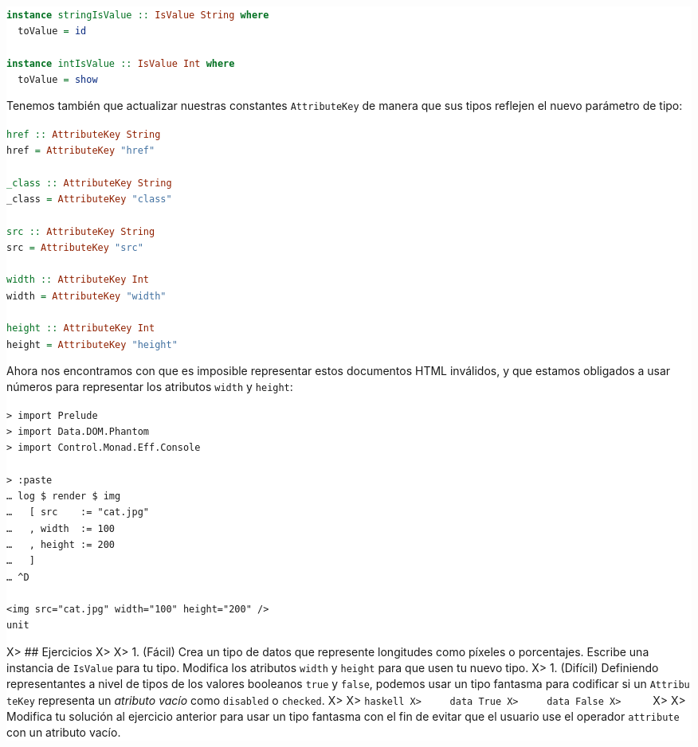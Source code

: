 ```haskell
instance stringIsValue :: IsValue String where
  toValue = id

instance intIsValue :: IsValue Int where
  toValue = show
```

Tenemos también que actualizar nuestras constantes `AttributeKey` de manera que sus tipos reflejen el nuevo parámetro de tipo:

```haskell
href :: AttributeKey String
href = AttributeKey "href"

_class :: AttributeKey String
_class = AttributeKey "class"

src :: AttributeKey String
src = AttributeKey "src"

width :: AttributeKey Int
width = AttributeKey "width"

height :: AttributeKey Int
height = AttributeKey "height"
```

Ahora nos encontramos con que es imposible representar estos documentos HTML inválidos, y que estamos obligados a usar números para representar los atributos `width` y `height`:

```text
> import Prelude
> import Data.DOM.Phantom
> import Control.Monad.Eff.Console

> :paste
… log $ render $ img
…   [ src    := "cat.jpg"
…   , width  := 100
…   , height := 200
…   ]
… ^D

<img src="cat.jpg" width="100" height="200" />
unit
```

X> ## Ejercicios
X>
X> 1. (Fácil) Crea un tipo de datos que represente longitudes como píxeles o porcentajes. Escribe una instancia de `IsValue` para tu tipo. Modifica los atributos `width` y `height` para que usen tu nuevo tipo.
X> 1. (Difícil) Definiendo representantes a nivel de tipos de los valores booleanos `true` y `false`, podemos usar un tipo fantasma para codificar si un `AttributeKey` representa un _atributo vacío_ como `disabled` o `checked`.
X>
X>     ```haskell
X>     data True
X>     data False
X>     ```
X>
X>     Modifica tu solución al ejercicio anterior para usar un tipo fantasma con el fin de evitar que el usuario use el operador `attribute` con un atributo vacío.
